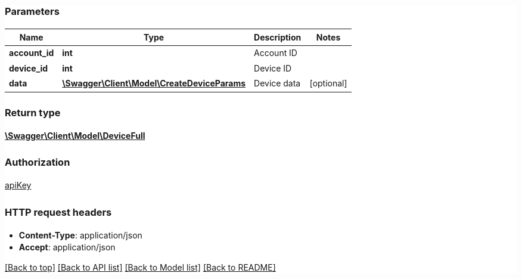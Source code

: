 ### Parameters

Name | Type | Description  | Notes
------------- | ------------- | ------------- | -------------
 **account_id** | **int**| Account ID |
 **device_id** | **int**| Device ID |
 **data** | [**\Swagger\Client\Model\CreateDeviceParams**](../Model/\Swagger\Client\Model\CreateDeviceParams.md)| Device data | [optional]

### Return type

[**\Swagger\Client\Model\DeviceFull**](../Model/DeviceFull.md)

### Authorization

[apiKey](../../README.md#apiKey)

### HTTP request headers

 - **Content-Type**: application/json
 - **Accept**: application/json

[[Back to top]](#) [[Back to API list]](../../README.md#documentation-for-api-endpoints) [[Back to Model list]](../../README.md#documentation-for-models) [[Back to README]](../../README.md)


